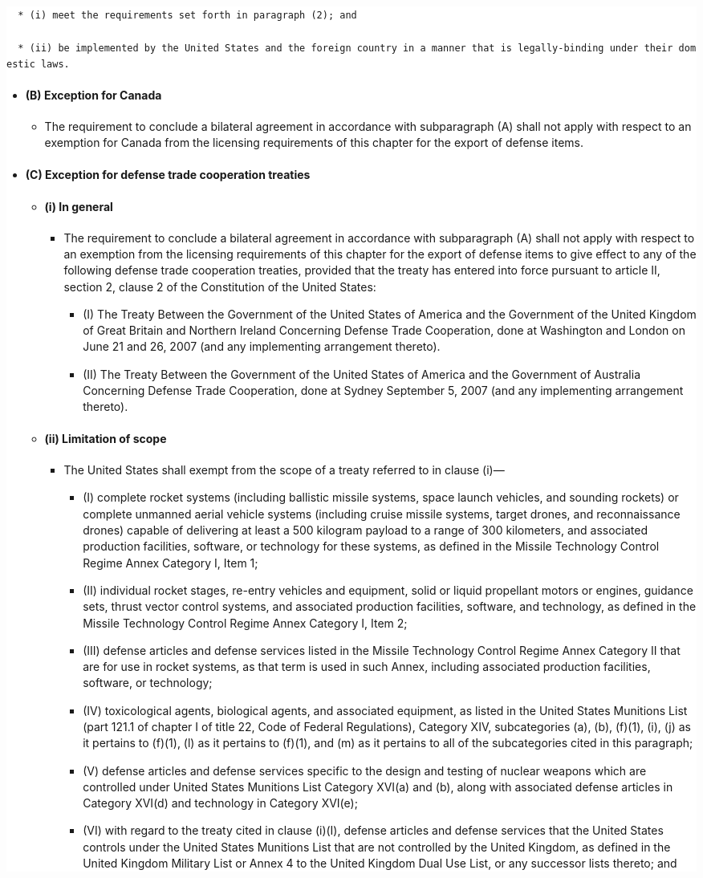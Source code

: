       * (i) meet the requirements set forth in paragraph (2); and

      * (ii) be implemented by the United States and the foreign country in a manner that is legally-binding under their domestic laws.

  * #### (B) Exception for Canada
    * The requirement to conclude a bilateral agreement in accordance with subparagraph (A) shall not apply with respect to an exemption for Canada from the licensing requirements of this chapter for the export of defense items.

  * #### (C) Exception for defense trade cooperation treaties
    * #### (i) In general
      * The requirement to conclude a bilateral agreement in accordance with subparagraph (A) shall not apply with respect to an exemption from the licensing requirements of this chapter for the export of defense items to give effect to any of the following defense trade cooperation treaties, provided that the treaty has entered into force pursuant to article II, section 2, clause 2 of the Constitution of the United States:

        * (I) The Treaty Between the Government of the United States of America and the Government of the United Kingdom of Great Britain and Northern Ireland Concerning Defense Trade Cooperation, done at Washington and London on June 21 and 26, 2007 (and any implementing arrangement thereto).

        * (II) The Treaty Between the Government of the United States of America and the Government of Australia Concerning Defense Trade Cooperation, done at Sydney September 5, 2007 (and any implementing arrangement thereto).

    * #### (ii) Limitation of scope
      * The United States shall exempt from the scope of a treaty referred to in clause (i)—

        * (I) complete rocket systems (including ballistic missile systems, space launch vehicles, and sounding rockets) or complete unmanned aerial vehicle systems (including cruise missile systems, target drones, and reconnaissance drones) capable of delivering at least a 500 kilogram payload to a range of 300 kilometers, and associated production facilities, software, or technology for these systems, as defined in the Missile Technology Control Regime Annex Category I, Item 1;

        * (II) individual rocket stages, re-entry vehicles and equipment, solid or liquid propellant motors or engines, guidance sets, thrust vector control systems, and associated production facilities, software, and technology, as defined in the Missile Technology Control Regime Annex Category I, Item 2;

        * (III) defense articles and defense services listed in the Missile Technology Control Regime Annex Category II that are for use in rocket systems, as that term is used in such Annex, including associated production facilities, software, or technology;

        * (IV) toxicological agents, biological agents, and associated equipment, as listed in the United States Munitions List (part 121.1 of chapter I of title 22, Code of Federal Regulations), Category XIV, subcategories (a), (b), (f)(1), (i), (j) as it pertains to (f)(1), (l) as it pertains to (f)(1), and (m) as it pertains to all of the subcategories cited in this paragraph;

        * (V) defense articles and defense services specific to the design and testing of nuclear weapons which are controlled under United States Munitions List Category XVI(a) and (b), along with associated defense articles in Category XVI(d) and technology in Category XVI(e);

        * (VI) with regard to the treaty cited in clause (i)(I), defense articles and defense services that the United States controls under the United States Munitions List that are not controlled by the United Kingdom, as defined in the United Kingdom Military List or Annex 4 to the United Kingdom Dual Use List, or any successor lists thereto; and
